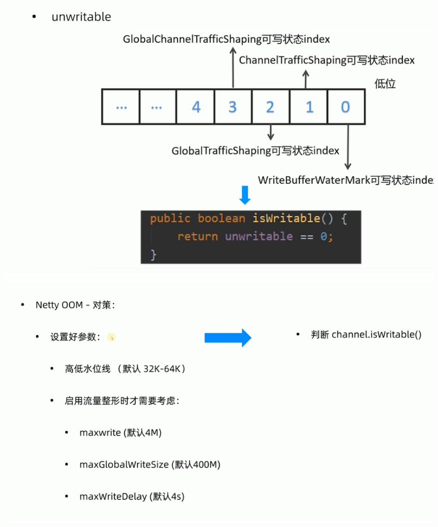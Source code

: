 ![image-20240626005556378](images/10、实战/image-20240626005556378.png)



![image-20240626005626642](images/10、实战/image-20240626005626642.png)
